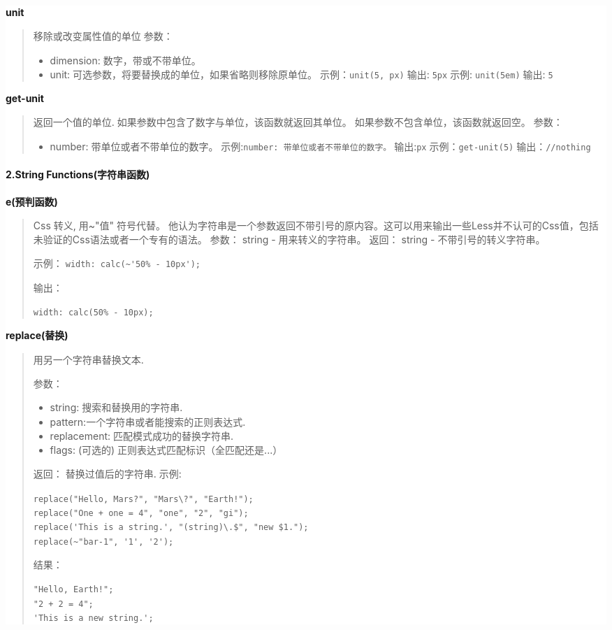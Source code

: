 **unit**

> 移除或改变属性值的单位
> 参数：
>
> - dimension: 数字，带或不带单位。
> - unit: 可选参数，将要替换成的单位，如果省略则移除原单位。
>   示例：`unit(5, px)`
>   输出: `5px`
>   示例: `unit(5em)`
>   输出: `5`

**get-unit**

> 返回一个值的单位.
> 如果参数中包含了数字与单位，该函数就返回其单位。 如果参数不包含单位，该函数就返回空。
> 参数：
>
> - number: 带单位或者不带单位的数字。
>   示例:`number: 带单位或者不带单位的数字。`
>   输出:`px`
>   示例：`get-unit(5)`
>   输出：`//nothing`

#### 2.String Functions(字符串函数)

**e(预判函数)**

> Css 转义, 用~"值" 符号代替。
>  他认为字符串是一个参数返回不带引号的原内容。这可以用来输出一些Less并不认可的Css值，包括未验证的Css语法或者一个专有的语法。
>  参数： string - 用来转义的字符串。
>  返回： string - 不带引号的转义字符串。
>
> 示例：
>  `width: calc(~'50% - 10px');`
>
> 输出：
>
> `width: calc(50% - 10px);`

**replace(替换)**

> 用另一个字符串替换文本.
>
> 参数：
>
> - string: 搜索和替换用的字符串.
> - pattern:一个字符串或者能搜索的正则表达式.
> - replacement: 匹配模式成功的替换字符串.
> - flags: (可选的) 正则表达式匹配标识（全匹配还是...）
>
> 返回： 替换过值后的字符串.
>  示例:
>
> ```less
> replace("Hello, Mars?", "Mars\?", "Earth!");
> replace("One + one = 4", "one", "2", "gi");
> replace('This is a string.', "(string)\.$", "new $1.");
> replace(~"bar-1", '1', '2');
> ```
>
> 结果：
>
> ```less
> "Hello, Earth!";
> "2 + 2 = 4";
> 'This is a new string.';